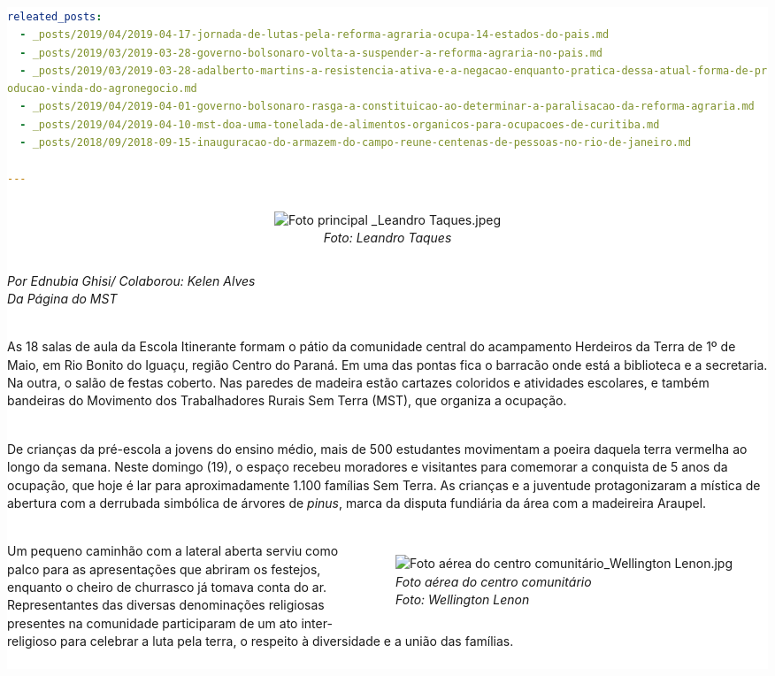 ```yaml
releated_posts:
  - _posts/2019/04/2019-04-17-jornada-de-lutas-pela-reforma-agraria-ocupa-14-estados-do-pais.md
  - _posts/2019/03/2019-03-28-governo-bolsonaro-volta-a-suspender-a-reforma-agraria-no-pais.md
  - _posts/2019/03/2019-03-28-adalberto-martins-a-resistencia-ativa-e-a-negacao-enquanto-pratica-dessa-atual-forma-de-producao-vinda-do-agronegocio.md
  - _posts/2019/04/2019-04-01-governo-bolsonaro-rasga-a-constituicao-ao-determinar-a-paralisacao-da-reforma-agraria.md
  - _posts/2019/04/2019-04-10-mst-doa-uma-tonelada-de-alimentos-organicos-para-ocupacoes-de-curitiba.md
  - _posts/2018/09/2018-09-15-inauguracao-do-armazem-do-campo-reune-centenas-de-pessoas-no-rio-de-janeiro.md

---
```

<div style="text-align:center">
<figure class="image" style="display:inline-block"><img alt="Foto principal _Leandro Taques.jpeg" height="467" src="//farm66.staticflickr.com/65535/47944526662_b1cdfb6c98_b.jpg" width="700" />
<figcaption><em>Foto: Leandro Taques</em></figcaption>
</figure>
</div>

<p><em>Por Ednubia Ghisi/ Colaborou: Kelen Alves<br />
Da P&aacute;gina do MST</em></p>

<p><br />
As 18 salas de aula da Escola Itinerante formam o p&aacute;tio da comunidade central do acampamento Herdeiros da Terra de 1&ordm; de Maio, em Rio Bonito do Igua&ccedil;u, regi&atilde;o Centro do Paran&aacute;. Em uma das pontas fica o barrac&atilde;o onde est&aacute; a biblioteca e a secretaria. Na outra, o sal&atilde;o de festas coberto. Nas paredes de madeira est&atilde;o cartazes coloridos e atividades escolares, e tamb&eacute;m bandeiras do Movimento dos Trabalhadores Rurais Sem Terra (MST), que organiza a ocupa&ccedil;&atilde;o.<br />
&nbsp;</p>

<p>De crian&ccedil;as da pr&eacute;-escola a jovens do ensino m&eacute;dio, mais de 500 estudantes movimentam a poeira daquela terra vermelha ao longo da semana. Neste domingo (19), o espa&ccedil;o recebeu moradores e visitantes para comemorar a conquista de 5 anos da ocupa&ccedil;&atilde;o, que hoje &eacute; lar para aproximadamente 1.100 fam&iacute;lias Sem Terra. As crian&ccedil;as e a juventude protagonizaram a m&iacute;stica de abertura com a derrubada simb&oacute;lica de &aacute;rvores de <em>pinus</em>, marca da disputa fundi&aacute;ria da &aacute;rea com a madeireira Araupel.<br />
&nbsp;</p>

<figure class="image" style="float:right"><img alt="Foto aérea do centro comunitário_Wellington Lenon.jpg" height="168" src="//farm66.staticflickr.com/65535/47944539133_58e1b08869_b.jpg" width="300" />
<figcaption><em>Foto a&eacute;rea do centro comunit&aacute;rio<br />
Foto: Wellington Lenon</em></figcaption>
</figure>

<p>Um pequeno caminh&atilde;o com a lateral aberta serviu como palco para as apresenta&ccedil;&otilde;es que abriram os festejos, enquanto o cheiro de churrasco j&aacute; tomava conta do ar. Representantes das diversas denomina&ccedil;&otilde;es religiosas presentes na comunidade participaram de um ato inter-religioso para celebrar a luta pela terra, o respeito &agrave; diversidade e a uni&atilde;o das fam&iacute;lias.<br />
&nbsp;</p>
